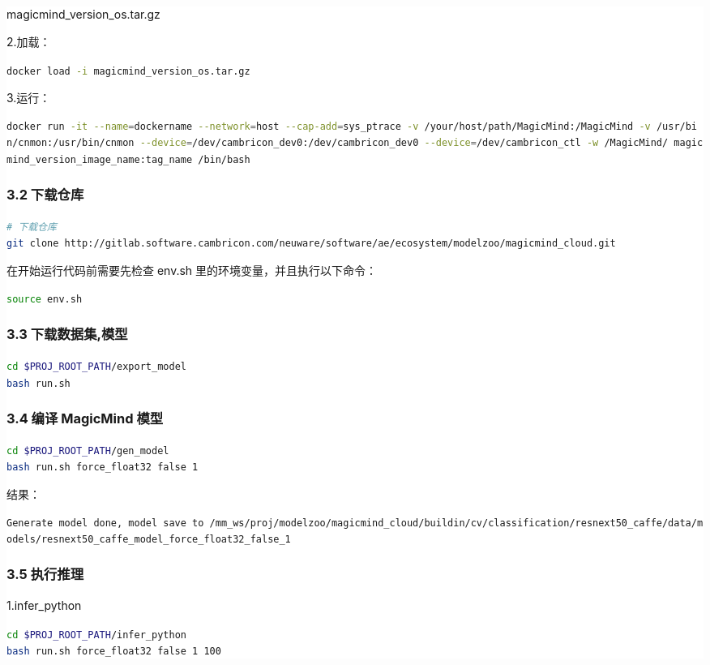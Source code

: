 magicmind_version_os.tar.gz

2.加载：

```bash
docker load -i magicmind_version_os.tar.gz
```

3.运行：

```bash
docker run -it --name=dockername --network=host --cap-add=sys_ptrace -v /your/host/path/MagicMind:/MagicMind -v /usr/bin/cnmon:/usr/bin/cnmon --device=/dev/cambricon_dev0:/dev/cambricon_dev0 --device=/dev/cambricon_ctl -w /MagicMind/ magicmind_version_image_name:tag_name /bin/bash
```

### 3.2 下载仓库

```bash
# 下载仓库
git clone http://gitlab.software.cambricon.com/neuware/software/ae/ecosystem/modelzoo/magicmind_cloud.git
```

在开始运行代码前需要先检查 env.sh 里的环境变量，并且执行以下命令：

```bash
source env.sh
```

### 3.3 下载数据集,模型

```bash
cd $PROJ_ROOT_PATH/export_model
bash run.sh
```

### 3.4 编译 MagicMind 模型

```bash
cd $PROJ_ROOT_PATH/gen_model
bash run.sh force_float32 false 1
```

结果：

```bash
Generate model done, model save to /mm_ws/proj/modelzoo/magicmind_cloud/buildin/cv/classification/resnext50_caffe/data/models/resnext50_caffe_model_force_float32_false_1
```

### 3.5 执行推理

1.infer_python

```bash
cd $PROJ_ROOT_PATH/infer_python
bash run.sh force_float32 false 1 100
```
